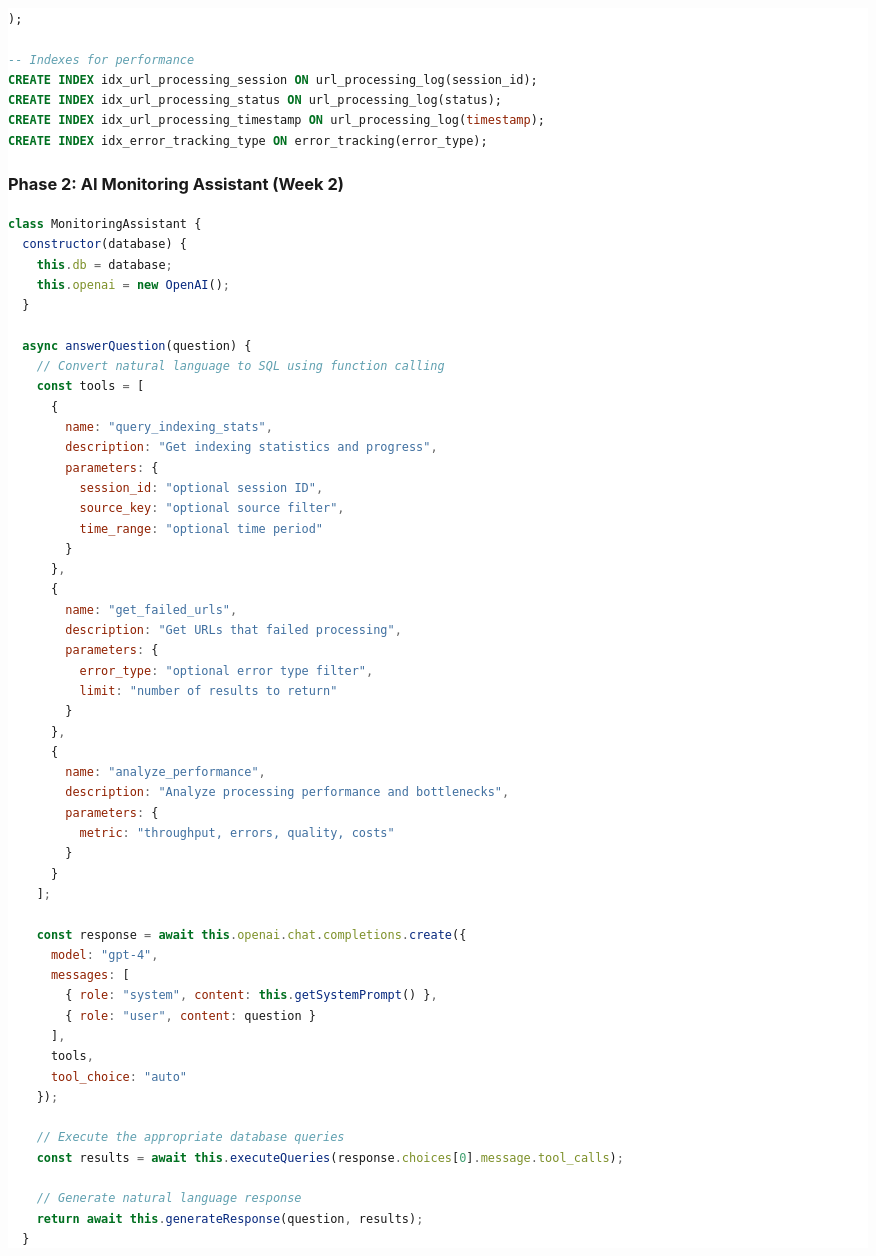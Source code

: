 ```sql
);

-- Indexes for performance
CREATE INDEX idx_url_processing_session ON url_processing_log(session_id);
CREATE INDEX idx_url_processing_status ON url_processing_log(status);
CREATE INDEX idx_url_processing_timestamp ON url_processing_log(timestamp);
CREATE INDEX idx_error_tracking_type ON error_tracking(error_type);
```

### Phase 2: AI Monitoring Assistant (Week 2)

```javascript
class MonitoringAssistant {
  constructor(database) {
    this.db = database;
    this.openai = new OpenAI();
  }

  async answerQuestion(question) {
    // Convert natural language to SQL using function calling
    const tools = [
      {
        name: "query_indexing_stats",
        description: "Get indexing statistics and progress",
        parameters: {
          session_id: "optional session ID",
          source_key: "optional source filter",
          time_range: "optional time period"
        }
      },
      {
        name: "get_failed_urls",
        description: "Get URLs that failed processing",
        parameters: {
          error_type: "optional error type filter",
          limit: "number of results to return"
        }
      },
      {
        name: "analyze_performance",
        description: "Analyze processing performance and bottlenecks",
        parameters: {
          metric: "throughput, errors, quality, costs"
        }
      }
    ];

    const response = await this.openai.chat.completions.create({
      model: "gpt-4",
      messages: [
        { role: "system", content: this.getSystemPrompt() },
        { role: "user", content: question }
      ],
      tools,
      tool_choice: "auto"
    });

    // Execute the appropriate database queries
    const results = await this.executeQueries(response.choices[0].message.tool_calls);

    // Generate natural language response
    return await this.generateResponse(question, results);
  }
```